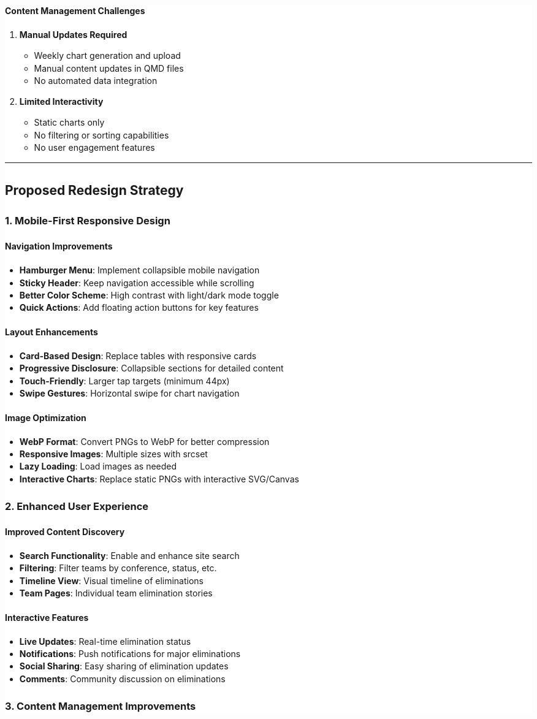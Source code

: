 #### Content Management Challenges
1. **Manual Updates Required**
   - Weekly chart generation and upload
   - Manual content updates in QMD files
   - No automated data integration

2. **Limited Interactivity**
   - Static charts only
   - No filtering or sorting capabilities
   - No user engagement features

---

## Proposed Redesign Strategy

### 1. Mobile-First Responsive Design

#### Navigation Improvements
- **Hamburger Menu**: Implement collapsible mobile navigation
- **Sticky Header**: Keep navigation accessible while scrolling
- **Better Color Scheme**: High contrast with light/dark mode toggle
- **Quick Actions**: Add floating action buttons for key features

#### Layout Enhancements
- **Card-Based Design**: Replace tables with responsive cards
- **Progressive Disclosure**: Collapsible sections for detailed content
- **Touch-Friendly**: Larger tap targets (minimum 44px)
- **Swipe Gestures**: Horizontal swipe for chart navigation

#### Image Optimization
- **WebP Format**: Convert PNGs to WebP for better compression
- **Responsive Images**: Multiple sizes with srcset
- **Lazy Loading**: Load images as needed
- **Interactive Charts**: Replace static PNGs with interactive SVG/Canvas

### 2. Enhanced User Experience

#### Improved Content Discovery
- **Search Functionality**: Enable and enhance site search
- **Filtering**: Filter teams by conference, status, etc.
- **Timeline View**: Visual timeline of eliminations
- **Team Pages**: Individual team elimination stories

#### Interactive Features
- **Live Updates**: Real-time elimination status
- **Notifications**: Push notifications for major eliminations
- **Social Sharing**: Easy sharing of elimination updates
- **Comments**: Community discussion on eliminations

### 3. Content Management Improvements
